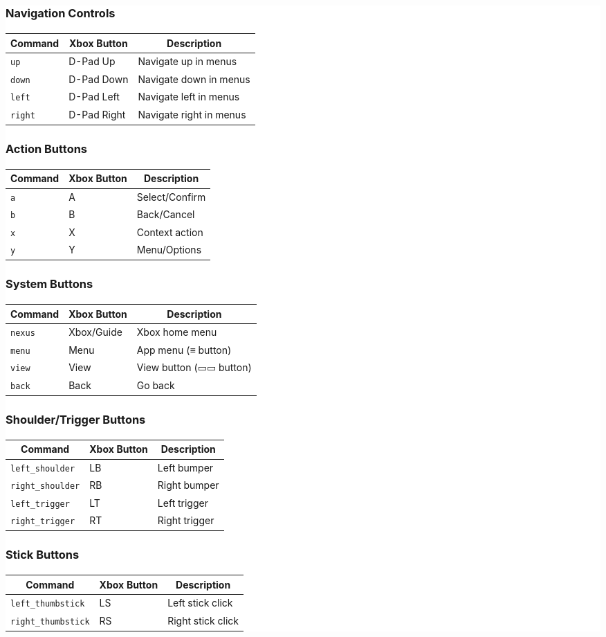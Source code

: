 ### Navigation Controls

| Command | Xbox Button | Description |
|---------|-------------|-------------|
| `up` | D-Pad Up | Navigate up in menus |
| `down` | D-Pad Down | Navigate down in menus |
| `left` | D-Pad Left | Navigate left in menus |
| `right` | D-Pad Right | Navigate right in menus |

### Action Buttons

| Command | Xbox Button | Description |
|---------|-------------|-------------|
| `a` | A | Select/Confirm |
| `b` | B | Back/Cancel |
| `x` | X | Context action |
| `y` | Y | Menu/Options |

### System Buttons

| Command | Xbox Button | Description |
|---------|-------------|-------------|
| `nexus` | Xbox/Guide | Xbox home menu |
| `menu` | Menu | App menu (≡ button) |
| `view` | View | View button (▭▭ button) |
| `back` | Back | Go back |

### Shoulder/Trigger Buttons

| Command | Xbox Button | Description |
|---------|-------------|-------------|
| `left_shoulder` | LB | Left bumper |
| `right_shoulder` | RB | Right bumper |
| `left_trigger` | LT | Left trigger |
| `right_trigger` | RT | Right trigger |

### Stick Buttons

| Command | Xbox Button | Description |
|---------|-------------|-------------|
| `left_thumbstick` | LS | Left stick click |
| `right_thumbstick` | RS | Right stick click |

